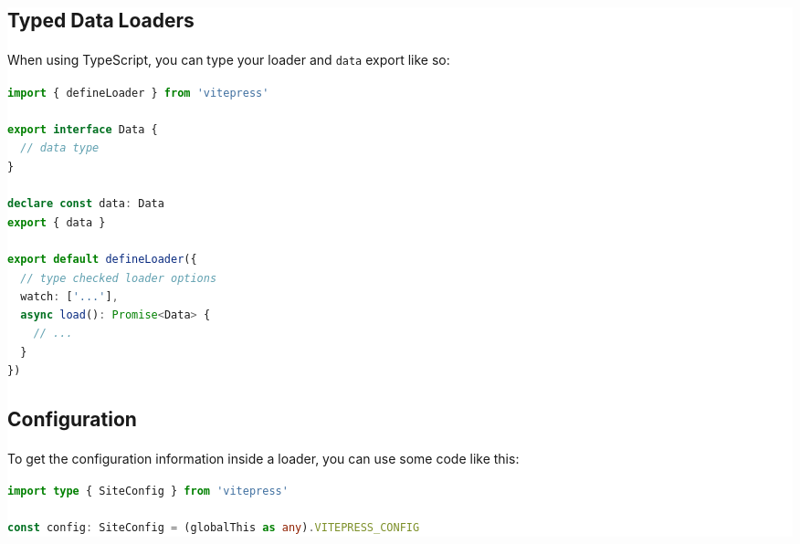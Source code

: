 ## Typed Data Loaders

When using TypeScript, you can type your loader and `data` export like so:

```ts
import { defineLoader } from 'vitepress'

export interface Data {
  // data type
}

declare const data: Data
export { data }

export default defineLoader({
  // type checked loader options
  watch: ['...'],
  async load(): Promise<Data> {
    // ...
  }
})
```

## Configuration

To get the configuration information inside a loader, you can use some code like this:

```ts
import type { SiteConfig } from 'vitepress'

const config: SiteConfig = (globalThis as any).VITEPRESS_CONFIG
```
